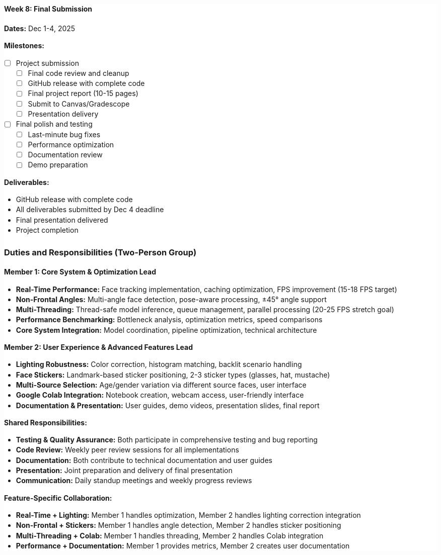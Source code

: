 #### Week 8: Final Submission
**Dates:** Dec 1-4, 2025

**Milestones:**
- [ ] Project submission
  - [ ] Final code review and cleanup
  - [ ] GitHub release with complete code
  - [ ] Final project report (10-15 pages)
  - [ ] Submit to Canvas/Gradescope
  - [ ] Presentation delivery

- [ ] Final polish and testing
  - [ ] Last-minute bug fixes
  - [ ] Performance optimization
  - [ ] Documentation review
  - [ ] Demo preparation

**Deliverables:**
- GitHub release with complete code
- All deliverables submitted by Dec 4 deadline
- Final presentation delivered
- Project completion

### Duties and Responsibilities (Two-Person Group)

**Member 1: Core System & Optimization Lead**
- **Real-Time Performance:** Face tracking implementation, caching optimization, FPS improvement (15-18 FPS target)
- **Non-Frontal Angles:** Multi-angle face detection, pose-aware processing, ±45° angle support
- **Multi-Threading:** Thread-safe model inference, queue management, parallel processing (20-25 FPS stretch goal)
- **Performance Benchmarking:** Bottleneck analysis, optimization metrics, speed comparisons
- **Core System Integration:** Model coordination, pipeline optimization, technical architecture

**Member 2: User Experience & Advanced Features Lead**
- **Lighting Robustness:** Color correction, histogram matching, backlit scenario handling
- **Face Stickers:** Landmark-based sticker positioning, 2-3 sticker types (glasses, hat, mustache)
- **Multi-Source Selection:** Age/gender variation via different source faces, user interface
- **Google Colab Integration:** Notebook creation, webcam access, user-friendly interface
- **Documentation & Presentation:** User guides, demo videos, presentation slides, final report

**Shared Responsibilities:**
- **Testing & Quality Assurance:** Both participate in comprehensive testing and bug reporting
- **Code Review:** Weekly peer review sessions for all implementations
- **Documentation:** Both contribute to technical documentation and user guides
- **Presentation:** Joint preparation and delivery of final presentation
- **Communication:** Daily standup meetings and weekly progress reviews

**Feature-Specific Collaboration:**
- **Real-Time + Lighting:** Member 1 handles optimization, Member 2 handles lighting correction integration
- **Non-Frontal + Stickers:** Member 1 handles angle detection, Member 2 handles sticker positioning
- **Multi-Threading + Colab:** Member 1 handles threading, Member 2 handles Colab integration
- **Performance + Documentation:** Member 1 provides metrics, Member 2 creates user documentation
